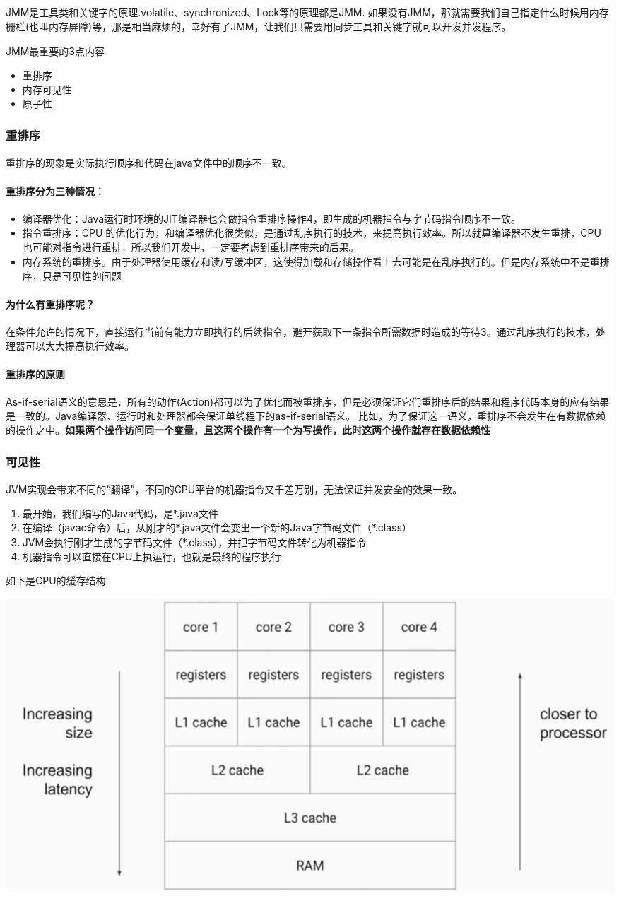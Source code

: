 JMM是工具类和关键字的原理.volatile、synchronized、Lock等的原理都是JMM. 如果没有JMM，那就需要我们自己指定什么时候用内存栅栏(也叫内存屏障)等，那是相当麻烦的，幸好有了JMM，让我们只需要用同步工具和关键字就可以开发并发程序。

JMM最重要的3点内容

- 重排序
- 内存可见性
- 原子性

### 重排序

重排序的现象是实际执行顺序和代码在java文件中的顺序不一致。

#### 重排序分为三种情况：

- 编译器优化：Java运行时环境的JIT编译器也会做指令重排序操作4，即生成的机器指令与字节码指令顺序不一致。
- 指令重排序：CPU 的优化行为，和编译器优化很类似，是通过乱序执行的技术，来提高执行效率。所以就算编译器不发生重排，CPU 也可能对指令进行重排，所以我们开发中，一定要考虑到重排序带来的后果。
- 内存系统的重排序。由于处理器使用缓存和读/写缓冲区，这使得加载和存储操作看上去可能是在乱序执行的。但是内存系统中不是重排序，只是可见性的问题

#### 为什么有重排序呢？

在条件允许的情况下，直接运行当前有能力立即执行的后续指令，避开获取下一条指令所需数据时造成的等待3。通过乱序执行的技术，处理器可以大大提高执行效率。

#### 重排序的原则

As-if-serial语义的意思是，所有的动作(Action)都可以为了优化而被重排序，但是必须保证它们重排序后的结果和程序代码本身的应有结果是一致的。Java编译器、运行时和处理器都会保证单线程下的as-if-serial语义。 比如，为了保证这一语义，重排序不会发生在有数据依赖的操作之中。**如果两个操作访问同一个变量，且这两个操作有一个为写操作，此时这两个操作就存在数据依赖性**

### 可见性

JVM实现会带来不同的“翻译”，不同的CPU平台的机器指令又千差万别，无法保证并发安全的效果一致。

1. 最开始，我们编写的Java代码，是*.java文件
2. 在编译（javac命令）后，从刚才的*.java文件会变出一个新的Java字节码文件（*.class）
3. JVM会执行刚才生成的字节码文件（*.class），并把字节码文件转化为机器指令
4. 机器指令可以直接在CPU上执运行，也就是最终的程序执行

如下是CPU的缓存结构

![](/img/并发/CPU缓存结构.png)
